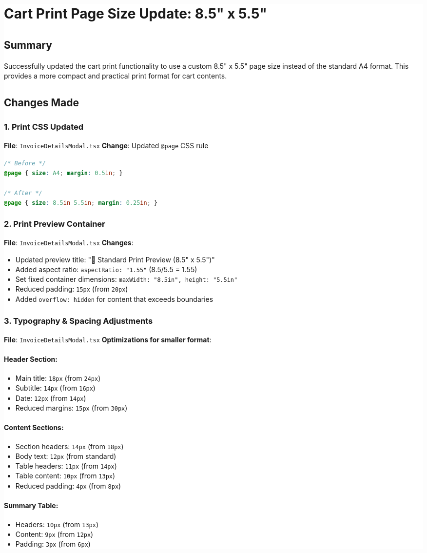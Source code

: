 # Cart Print Page Size Update: 8.5" x 5.5"

## Summary

Successfully updated the cart print functionality to use a custom 8.5" x 5.5" page size instead of the standard A4 format. This provides a more compact and practical print format for cart contents.

## Changes Made

### 1. **Print CSS Updated**
**File**: `InvoiceDetailsModal.tsx`
**Change**: Updated `@page` CSS rule

```css
/* Before */
@page { size: A4; margin: 0.5in; }

/* After */
@page { size: 8.5in 5.5in; margin: 0.25in; }
```

### 2. **Print Preview Container**
**File**: `InvoiceDetailsModal.tsx`
**Changes**:
- Updated preview title: "📄 Standard Print Preview (8.5" x 5.5")"
- Added aspect ratio: `aspectRatio: "1.55"` (8.5/5.5 = 1.55)
- Set fixed container dimensions: `maxWidth: "8.5in", height: "5.5in"`
- Reduced padding: `15px` (from `20px`)
- Added `overflow: hidden` for content that exceeds boundaries

### 3. **Typography & Spacing Adjustments**
**File**: `InvoiceDetailsModal.tsx`
**Optimizations for smaller format**:

#### Header Section:
- Main title: `18px` (from `24px`)
- Subtitle: `14px` (from `16px`)
- Date: `12px` (from `14px`)
- Reduced margins: `15px` (from `30px`)

#### Content Sections:
- Section headers: `14px` (from `18px`)
- Body text: `12px` (from standard)
- Table headers: `11px` (from `14px`)
- Table content: `10px` (from `13px`)
- Reduced padding: `4px` (from `8px`)

#### Summary Table:
- Headers: `10px` (from `13px`)
- Content: `9px` (from `12px`)
- Padding: `3px` (from `6px`)
